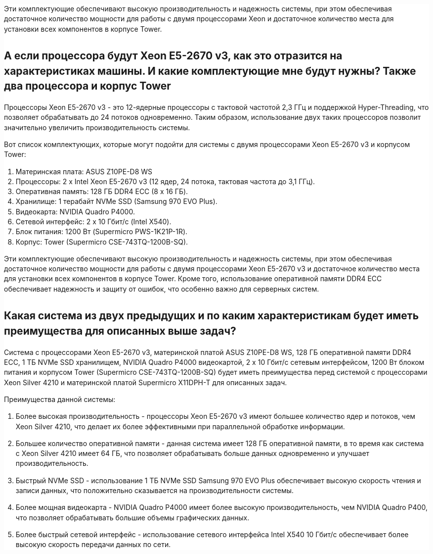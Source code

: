 Эти комплектующие обеспечивают высокую производительность и надежность системы, при этом обеспечивая достаточное количество мощности для работы с двумя процессорами Xeon и достаточное количество места для установки всех компонентов в корпусе Tower.

## А если процессора будут Xeon E5-2670 v3, как это отразится на характеристиках машины. И какие комплектующие мне будут нужны? Также два процессора и корпус Tower

Процессоры Xeon E5-2670 v3 - это 12-ядерные процессоры с тактовой частотой 2,3 ГГц и поддержкой Hyper-Threading, что позволяет обрабатывать до 24 потоков одновременно. Таким образом, использование двух таких процессоров позволит значительно увеличить производительность системы.

Вот список комплектующих, которые могут подойти для системы с двумя процессорами Xeon E5-2670 v3 и корпусом Tower:

1. Материнская плата: ASUS Z10PE-D8 WS
2. Процессоры: 2 x Intel Xeon E5-2670 v3 (12 ядер, 24 потока, тактовая частота до 3,1 ГГц).
3. Оперативная память: 128 ГБ DDR4 ECC (8 x 16 ГБ).
4. Хранилище: 1 терабайт NVMe SSD (Samsung 970 EVO Plus).
5. Видеокарта: NVIDIA Quadro P4000.
6. Сетевой интерфейс: 2 x 10 Гбит/с (Intel X540).
7. Блок питания: 1200 Вт (Supermicro PWS-1K21P-1R).
8. Корпус: Tower (Supermicro CSE-743TQ-1200B-SQ).

Эти комплектующие обеспечивают высокую производительность и надежность системы, при этом обеспечивая достаточное количество мощности для работы с двумя процессорами Xeon E5-2670 v3 и достаточное количество места для установки всех компонентов в корпусе Tower. Кроме того, использование оперативной памяти DDR4 ECC обеспечивает надежность и защиту от ошибок, что особенно важно для серверных систем.

## Какая система из двух предыдущих и по каким характеристикам будет иметь преимущества для описанных выше задач?

Система с процессорами Xeon E5-2670 v3, материнской платой ASUS Z10PE-D8 WS, 128 ГБ оперативной памяти DDR4 ECC, 1 ТБ NVMe SSD хранилищем, NVIDIA Quadro P4000 видеокартой, 2 x 10 Гбит/с сетевым интерфейсом, 1200 Вт блоком питания и корпусом Tower (Supermicro CSE-743TQ-1200B-SQ) будет иметь преимущества перед системой с процессорами Xeon Silver 4210 и материнской платой Supermicro X11DPH-T для описанных задач.

Преимущества данной системы:

1. Более высокая производительность - процессоры Xeon E5-2670 v3 имеют большее количество ядер и потоков, чем Xeon Silver 4210, что делает их более эффективными при параллельной обработке информации.

2. Большее количество оперативной памяти - данная система имеет 128 ГБ оперативной памяти, в то время как система с Xeon Silver 4210 имеет 64 ГБ, что позволяет обрабатывать больше данных одновременно и улучшает производительность.

3. Быстрый NVMe SSD - использование 1 ТБ NVMe SSD Samsung 970 EVO Plus обеспечивает высокую скорость чтения и записи данных, что положительно сказывается на производительности системы.

4. Более мощная видеокарта - NVIDIA Quadro P4000 имеет более высокую производительность, чем NVIDIA Quadro P400, что позволяет обрабатывать большие объемы графических данных.

5. Более быстрый сетевой интерфейс - использование сетевого интерфейса Intel X540 10 Гбит/с обеспечивает более высокую скорость передачи данных по сети.
